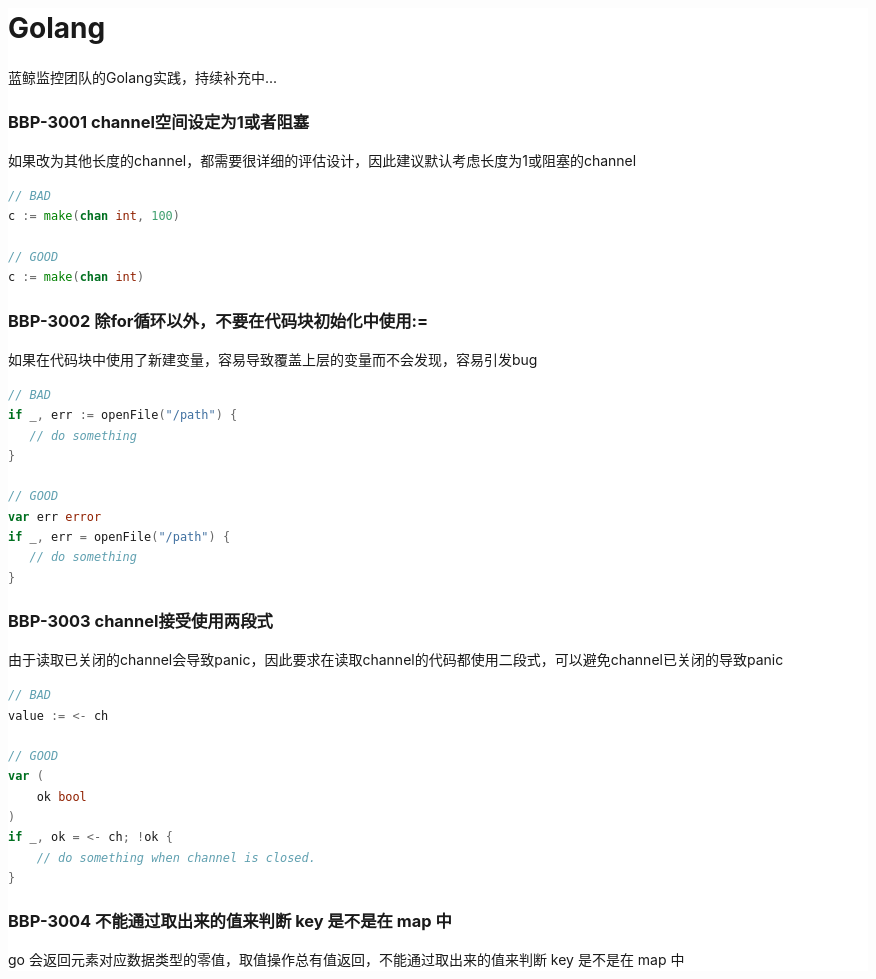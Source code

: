 
# Golang 

蓝鲸监控团队的Golang实践，持续补充中...

### BBP-3001 channel空间设定为1或者阻塞

如果改为其他长度的channel，都需要很详细的评估设计，因此建议默认考虑长度为1或阻塞的channel

```go
// BAD
c := make(chan int, 100)

// GOOD
c := make(chan int)
```

### BBP-3002 除for循环以外，不要在代码块初始化中使用:=

如果在代码块中使用了新建变量，容易导致覆盖上层的变量而不会发现，容易引发bug

```go
// BAD 
if _, err := openFile("/path") {
   // do something
}

// GOOD 
var err error
if _, err = openFile("/path") {
   // do something
}
```

### BBP-3003 channel接受使用两段式

由于读取已关闭的channel会导致panic，因此要求在读取channel的代码都使用二段式，可以避免channel已关闭的导致panic

```go
// BAD
value := <- ch

// GOOD
var (
	ok bool
)
if _, ok = <- ch; !ok {
	// do something when channel is closed.
}
```

### BBP-3004 不能通过取出来的值来判断 key 是不是在 map 中

go 会返回元素对应数据类型的零值，取值操作总有值返回，不能通过取出来的值来判断 key 是不是在 map 中
